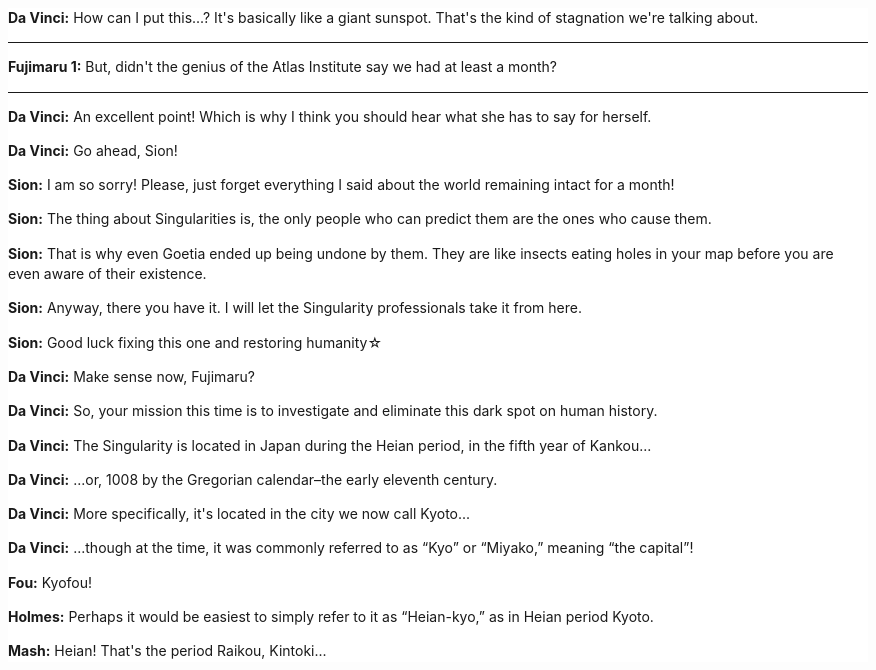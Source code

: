**Da Vinci:**
How can I put this...? It's basically like a giant sunspot. That's the kind of stagnation we're talking about.

---

**Fujimaru 1:**
But, didn't the genius of the Atlas Institute say we had at least a month?

---

**Da Vinci:**
An excellent point! Which is why I think you should hear what she has to say for herself.

**Da Vinci:**
Go ahead, Sion!

**Sion:**
I am so sorry! Please, just forget everything I said about the world remaining intact for a month!

**Sion:**
The thing about Singularities is, the only people who can predict them are the ones who cause them.

**Sion:**
That is why even Goetia ended up being undone by them. They are like insects eating holes in your map before you are even aware of their existence.

**Sion:**
Anyway, there you have it. I will let the Singularity professionals take it from here.

**Sion:**
Good luck fixing this one and restoring humanity☆

**Da Vinci:**
Make sense now, Fujimaru?

**Da Vinci:**
So, your mission this time is to investigate and eliminate this dark spot on human history.

**Da Vinci:**
The Singularity is located in Japan during the Heian period, in the fifth year of Kankou...

**Da Vinci:**
...or, 1008 by the Gregorian calendar&ndash;the early eleventh century.

**Da Vinci:**
More specifically, it's located in the city we now call Kyoto...

**Da Vinci:**
...though at the time, it was commonly referred to as “Kyo” or “Miyako,” meaning “the capital”!

**Fou:**
Kyofou!

**Holmes:**
Perhaps it would be easiest to simply refer to it as “Heian-kyo,” as in Heian period Kyoto.

**Mash:**
Heian! That's the period Raikou, Kintoki...
